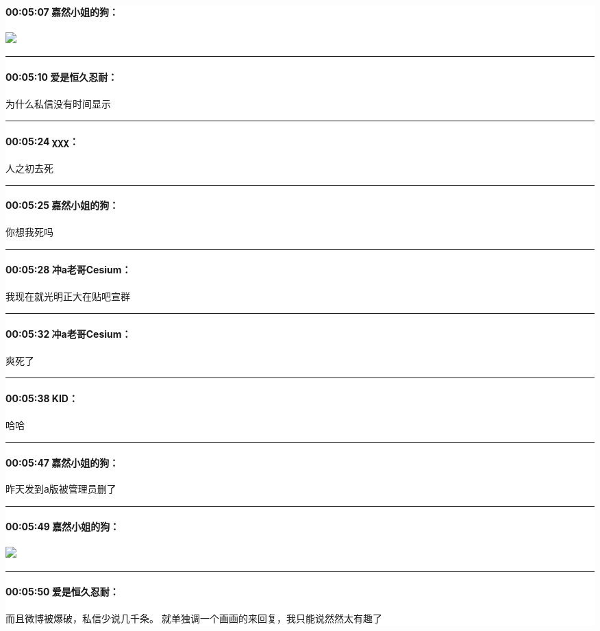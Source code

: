 #### 00:05:07  嘉然小姐的狗：

![](http://gchat.qpic.cn/gchatpic_new/460929153/566651707-2637295907-2FD518FA4118055C97872F8A4A789FF7/0?term=2")

*****

#### 00:05:10  爱是恒久忍耐：

为什么私信没有时间显示

*****

#### 00:05:24  χχχ：

人之初去死

*****

#### 00:05:25  嘉然小姐的狗：

你想我死吗

*****

#### 00:05:28  冲a老哥Cesium：

我现在就光明正大在贴吧宣群

*****

#### 00:05:32  冲a老哥Cesium：

爽死了

*****

#### 00:05:38  KID：

哈哈

*****

#### 00:05:47  嘉然小姐的狗：

昨天发到a版被管理员删了

*****

#### 00:05:49  嘉然小姐的狗：

![](http://gchat.qpic.cn/gchatpic_new/460929153/566651707-2302603907-2FD518FA4118055C97872F8A4A789FF7/0?term=2")

*****

#### 00:05:50  爱是恒久忍耐：

而且微博被爆破，私信少说几千条。
就单独调一个画画的来回复，我只能说然然太有趣了
